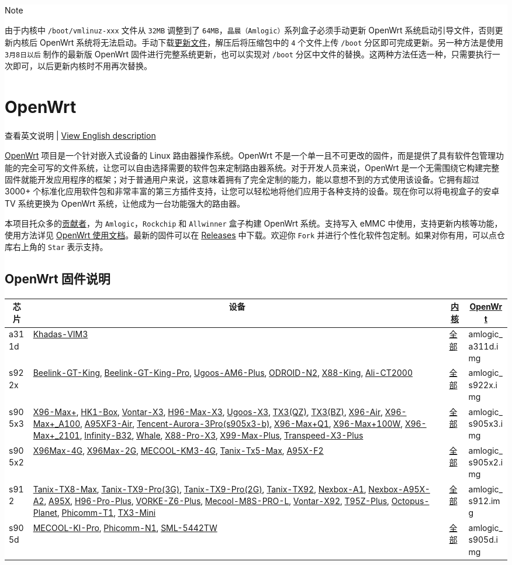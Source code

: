 > [!NOTE]
> 由于内核中 `/boot/vmlinuz-xxx` 文件从 `32MB` 调整到了 `64MB`，`晶晨（Amlogic）`系列盒子必须手动更新 OpenWrt 系统启动引导文件，否则更新内核后 OpenWrt 系统将无法启动。手动下载[更新文件](https://github.com/ophub/kernel/releases/download/tools/adjust_the_vmlinuz_from_32mb_to_64mb_for_amlogic_devices.tar.gz)，解压后将压缩包中的 `4` 个文件上传 `/boot` 分区即可完成更新。另一种方法是使用 `3月8日以后` 制作的最新版 OpenWrt 固件进行完整系统更新，也可以实现对 `/boot` 分区中文件的替换。这两种方法任选一种，只需要执行一次即可，以后更新内核时不用再次替换。

# OpenWrt

查看英文说明 | [View English description](README.md)

[OpenWrt](https://openwrt.org/) 项目是一个针对嵌入式设备的 Linux 路由器操作系统。OpenWrt 不是一个单一且不可更改的固件，而是提供了具有软件包管理功能的完全可写的文件系统，让您可以自由选择需要的软件包来定制路由器系统。对于开发人员来说，OpenWrt 是一个无需围绕它构建完整固件就能开发应用程序的框架；对于普通用户来说，这意味着拥有了完全定制的能力，能以意想不到的方式使用该设备。它拥有超过 3000+ 个标准化应用软件包和非常丰富的第三方插件支持，让您可以轻松地将他们应用于各种支持的设备。现在你可以将电视盒子的安卓 TV 系统更换为 OpenWrt 系统，让他成为一台功能强大的路由器。

本项目托众多的[贡献者](https://github.com/ophub/amlogic-s9xxx-armbian/blob/main/CONTRIBUTORS.md)，为 `Amlogic`，`Rockchip` 和 `Allwinner` 盒子构建 OpenWrt 系统。支持写入 eMMC 中使用，支持更新内核等功能，使用方法详见 [OpenWrt 使用文档](./documents/README.cn.md)。最新的固件可以在 [Releases](https://github.com/ophub/amlogic-s9xxx-openwrt/releases) 中下载。欢迎你 `Fork` 并进行个性化软件包定制。如果对你有用，可以点仓库右上角的 `Star` 表示支持。

## OpenWrt 固件说明

| 芯片  | 设备 | [内核](https://github.com/ophub/kernel) | [OpenWrt](https://github.com/ophub/amlogic-s9xxx-openwrt/releases) |
| ---- | ---- | ---- | ---- |
| a311d | [Khadas-VIM3](https://github.com/ophub/amlogic-s9xxx-openwrt/issues/99) | [全部](https://github.com/ophub/kernel/releases/tag/kernel_stable) | amlogic_a311d.img |
| s922x | [Beelink-GT-King](https://github.com/ophub/amlogic-s9xxx-armbian/issues/370), [Beelink-GT-King-Pro](https://github.com/ophub/amlogic-s9xxx-armbian/issues/707), [Ugoos-AM6-Plus](https://github.com/ophub/amlogic-s9xxx-openwrt/issues/464), [ODROID-N2](https://github.com/ophub/amlogic-s9xxx-openwrt/issues/201), [X88-King](https://github.com/ophub/amlogic-s9xxx-armbian/issues/988), [Ali-CT2000](https://github.com/ophub/amlogic-s9xxx-armbian/issues/1150) | [全部](https://github.com/ophub/kernel/releases/tag/kernel_stable) | amlogic_s922x.img |
| s905x3 | [X96-Max+](https://github.com/ophub/amlogic-s9xxx-armbian/issues/351), [HK1-Box](https://github.com/ophub/amlogic-s9xxx-armbian/issues/414), [Vontar-X3](https://github.com/ophub/amlogic-s9xxx-armbian/issues/1006), [H96-Max-X3](https://github.com/ophub/amlogic-s9xxx-armbian/issues/1250), [Ugoos-X3](https://github.com/ophub/amlogic-s9xxx-armbian/issues/782), [TX3(QZ)](https://github.com/ophub/amlogic-s9xxx-armbian/issues/644), [TX3(BZ)](https://github.com/ophub/amlogic-s9xxx-armbian/issues/1077), [X96-Air](https://github.com/ophub/amlogic-s9xxx-armbian/issues/366), [X96-Max+_A100](https://github.com/ophub/amlogic-s9xxx-armbian/issues/779), [A95XF3-Air](https://github.com/ophub/amlogic-s9xxx-armbian/issues/157), [Tencent-Aurora-3Pro(s905x3-b)](https://github.com/ophub/amlogic-s9xxx-armbian/issues/506), [X96-Max+Q1](https://github.com/ophub/amlogic-s9xxx-armbian/issues/788), [X96-Max+100W](https://github.com/ophub/amlogic-s9xxx-armbian/issues/909), [X96-Max+_2101](https://github.com/ophub/amlogic-s9xxx-armbian/issues/1086), [Infinity-B32](https://github.com/ophub/amlogic-s9xxx-armbian/issues/1181), [Whale](https://github.com/ophub/amlogic-s9xxx-armbian/issues/1166), [X88-Pro-X3](https://github.com/ophub/amlogic-s9xxx-armbian/issues/1621), [X99-Max-Plus](https://github.com/ophub/amlogic-s9xxx-armbian/issues/1621), [Transpeed-X3-Plus](https://github.com/ophub/amlogic-s9xxx-armbian/issues/1621) | [全部](https://github.com/ophub/kernel/releases/tag/kernel_stable) | amlogic_s905x3.img |
| s905x2 | [X96Max-4G](https://github.com/ophub/amlogic-s9xxx-armbian/issues/453), [X96Max-2G](https://github.com/ophub/amlogic-s9xxx-armbian/issues/95), [MECOOL-KM3-4G](https://github.com/ophub/amlogic-s9xxx-armbian/issues/79), [Tanix-Tx5-Max](https://github.com/ophub/amlogic-s9xxx-openwrt/issues/351), [A95X-F2](https://github.com/ophub/amlogic-s9xxx-armbian/issues/851) | [全部](https://github.com/ophub/kernel/releases/tag/kernel_stable) | amlogic_s905x2.img |
| s912 | [Tanix-TX8-Max](https://github.com/ophub/amlogic-s9xxx-armbian/issues/500), [Tanix-TX9-Pro(3G)](https://github.com/ophub/amlogic-s9xxx-armbian/issues/315), [Tanix-TX9-Pro(2G)](https://github.com/ophub/amlogic-s9xxx-armbian/issues/740), [Tanix-TX92](https://github.com/ophub/amlogic-s9xxx-armbian/issues/72#issuecomment-1012790770), [Nexbox-A1](https://github.com/ophub/amlogic-s9xxx-openwrt/issues/260), [Nexbox-A95X-A2](https://www.cafago.com/en/p-v2979eu-2g.html),  [A95X](https://github.com/ophub/amlogic-s9xxx-openwrt/issues/260), [H96-Pro-Plus](https://github.com/ophub/amlogic-s9xxx-armbian/issues/72#issuecomment-1013071513), [VORKE-Z6-Plus](https://github.com/ophub/amlogic-s9xxx-armbian/issues/72), [Mecool-M8S-PRO-L](https://github.com/ophub/amlogic-s9xxx-armbian/issues/158), [Vontar-X92](https://github.com/ophub/amlogic-s9xxx-armbian/issues/525), [T95Z-Plus](https://github.com/ophub/amlogic-s9xxx-armbian/issues/668), [Octopus-Planet](https://github.com/ophub/amlogic-s9xxx-armbian/issues/1020), [Phicomm-T1](https://github.com/ophub/amlogic-s9xxx-armbian/issues/522), [TX3-Mini](https://github.com/ophub/amlogic-s9xxx-armbian/issues/1882) | [全部](https://github.com/ophub/kernel/releases/tag/kernel_stable) | amlogic_s912.img |
| s905d | [MECOOL-KI-Pro](https://github.com/ophub/amlogic-s9xxx-armbian/issues/59), [Phicomm-N1](https://github.com/ophub/amlogic-s9xxx-armbian/issues/925), [SML-5442TW](https://github.com/ophub/amlogic-s9xxx-openwrt/issues/451) | [全部](https://github.com/ophub/kernel/releases/tag/kernel_stable) | amlogic_s905d.img |